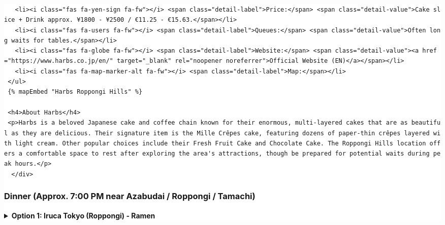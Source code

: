       <li><i class="fas fa-yen-sign fa-fw"></i> <span class="detail-label">Price:</span> <span class="detail-value">Cake slice + Drink approx. ¥1800 - ¥2500 / €11.25 - €15.63.</span></li>
       <li><i class="fas fa-users fa-fw"></i> <span class="detail-label">Queues:</span> <span class="detail-value">Often long waits for tables.</span></li>
       <li><i class="fas fa-globe fa-fw"></i> <span class="detail-label">Website:</span> <span class="detail-value"><a href="https://www.harbs.co.jp/en/" target="_blank" rel="noopener noreferrer">Official Website (EN)</a></span></li>
       <li><i class="fas fa-map-marker-alt fa-fw"></i> <span class="detail-label">Map:</span></li>
     </ul>
     {% mapEmbed "Harbs Roppongi Hills" %}
     
     <h4>About Harbs</h4>
     <p>Harbs is a beloved Japanese cake and coffee chain known for their enormous, multi-layered cakes that are as beautiful as they are delicious. Their signature item is the Mille Crêpes cake, featuring dozens of paper-thin crêpes layered with light cream. Other popular choices include their Fresh Fruit Cake and Chocolate Cake. The Roppongi Hills location offers a comfortable space to rest after exploring the area's attractions, though be prepared for potential waits during peak hours.</p>
      </div>
</details>


### Dinner (Approx. 7:00 PM near Azabudai / Roppongi / Tamachi)

<details>
  <summary><strong>Option 1: Iruca Tokyo (Roppongi) - Ramen</strong></summary>
  <div class="details-content-wrapper">
    <h4>Vibe</h4>
    <p>Michelin Bib Gourmand ramen shop focusing on complex, umami-rich broths (Porcini Shoyu, Yuzu Shio). Small, stylish, highly acclaimed.</p>
    <h4>Details</h4>
     <ul>
       <li><i class="fas fa-map-marker-alt fa-fw"></i> <span class="detail-label">Address:</span> <span class="detail-value">4-12-12 Roppongi, Minato City. <a href="https://www.google.com/maps/place/Iruca+Tokyo+Roppongi/@35.6647998,139.7131875,15z/data=!3m2!4b1!5s0x60188b787a22c495:0xb3b64a55b5118ba8!4m6!3m5!1s0x60188b44a91c83f3:0x8b281245ba52a8f0!8m2!3d35.6648012!4d139.7316413!16s%2Fg%2F11rd5tmzxv?entry=ttu&g_ep=EgoyMDI1MDQyOC4wIKXMDSoASAFQAw%3D%3D" target="_blank" rel="noopener noreferrer">Map</a></span></li>
       <li><i class="far fa-clock fa-fw"></i> <span class="detail-label">Hours:</span> <span class="detail-value">Approx. 11am-3pm & 6pm-9pm (Check LO). Closed Mon. (Open today, Wed). May close early if soup runs out.</span></li>
       <li><i class="fas fa-yen-sign fa-fw"></i> <span class="detail-label">Price:</span> <span class="detail-value">Ramen approx. ¥1800 - ¥2500 / €11.25 - €15.63.</span></li>
       <li><i class="far fa-calendar-check fa-fw"></i> <span class="detail-label">Reservations:</span> <span class="detail-value">No standard reservations.</span></li>
       <li><i class="fas fa-users fa-fw"></i> <span class="detail-label">Queues:</span> <span class="detail-value">Very likely, often long waits.</span></li>
       <li><i class="fas fa-phone fa-fw"></i> <span class="detail-label">Phone:</span> <span class="detail-value">+81-3-5786-0029</span></li>
       <li><i class="far fa-credit-card fa-fw"></i> <span class="detail-label">Payment:</span> <span class="detail-value">Cash Only.</span></li>
       <li><i class="fas fa-map-marker-alt fa-fw"></i> <span class="detail-label">Map:</span></li>
     </ul>
     {% mapEmbed "Iruca Tokyo Roppongi" %}
     